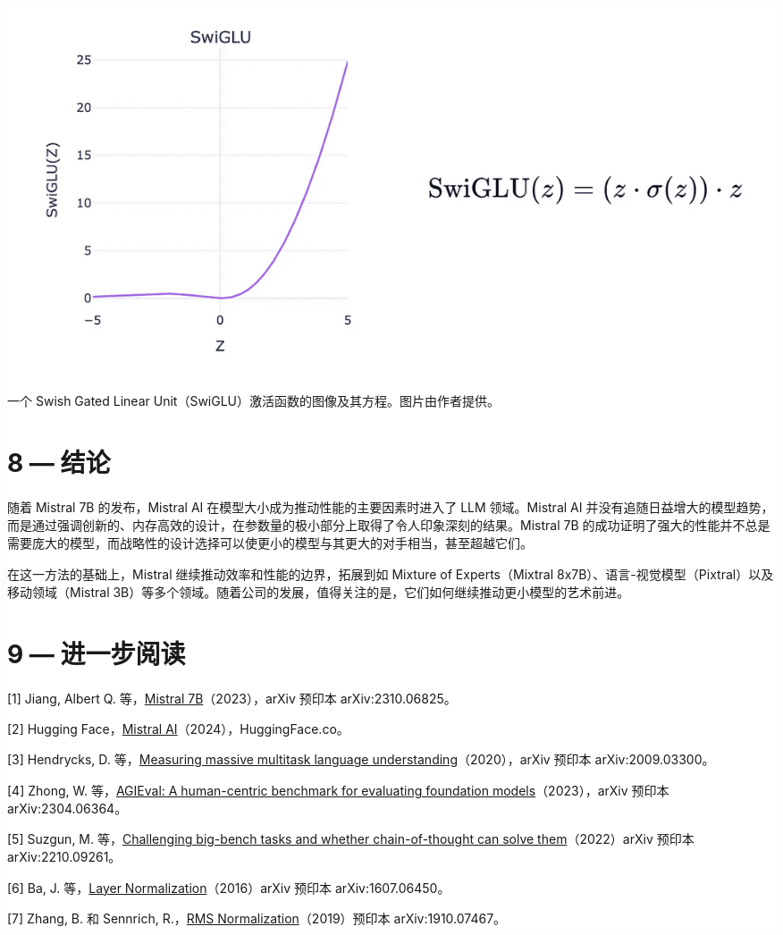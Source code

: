 ![](img/c60b87d37d745cca0b5e38a8263cd6fe.png)

一个 Swish Gated Linear Unit（SwiGLU）激活函数的图像及其方程。图片由作者提供。

# 8 — 结论

随着 Mistral 7B 的发布，Mistral AI 在模型大小成为推动性能的主要因素时进入了 LLM 领域。Mistral AI 并没有追随日益增大的模型趋势，而是通过强调创新的、内存高效的设计，在参数量的极小部分上取得了令人印象深刻的结果。Mistral 7B 的成功证明了强大的性能并不总是需要庞大的模型，而战略性的设计选择可以使更小的模型与其更大的对手相当，甚至超越它们。

在这一方法的基础上，Mistral 继续推动效率和性能的边界，拓展到如 Mixture of Experts（Mixtral 8x7B）、语言-视觉模型（Pixtral）以及移动领域（Mistral 3B）等多个领域。随着公司的发展，值得关注的是，它们如何继续推动更小模型的艺术前进。

# 9 — 进一步阅读

[1] Jiang, Albert Q. 等，[Mistral 7B](https://arxiv.org/abs/2310.06825)（2023），arXiv 预印本 arXiv:2310.06825。

[2] Hugging Face，[Mistral AI](https://huggingface.co/mistralai)（2024），HuggingFace.co。

[3] Hendrycks, D. 等，[Measuring massive multitask language understanding](https://arxiv.org/abs/2009.03300)（2020），arXiv 预印本 arXiv:2009.03300。

[4] Zhong, W. 等，[AGIEval: A human-centric benchmark for evaluating foundation models](https://arxiv.org/abs/2304.06364)（2023），arXiv 预印本 arXiv:2304.06364。

[5] Suzgun, M. 等，[Challenging big-bench tasks and whether chain-of-thought can solve them](https://arxiv.org/abs/2210.09261)（2022）arXiv 预印本 arXiv:2210.09261。

[6] Ba, J. 等，[Layer Normalization](https://arxiv.org/abs/1607.06450)（2016）arXiv 预印本 arXiv:1607.06450。

[7] Zhang, B. 和 Sennrich, R.，[RMS Normalization](https://arxiv.org/abs/1910.07467)（2019）预印本 arXiv:1910.07467。
